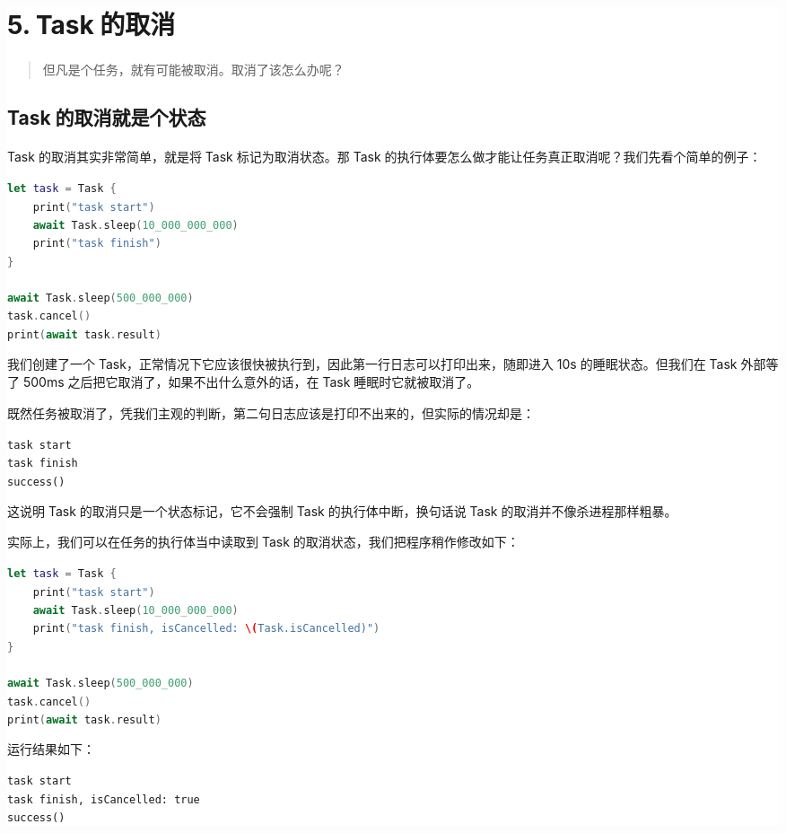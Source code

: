 # 5. Task 的取消

> 但凡是个任务，就有可能被取消。取消了该怎么办呢？


## Task 的取消就是个状态

Task 的取消其实非常简单，就是将 Task 标记为取消状态。那 Task 的执行体要怎么做才能让任务真正取消呢？我们先看个简单的例子：

```swift
let task = Task {
    print("task start")
    await Task.sleep(10_000_000_000)
    print("task finish")
}

await Task.sleep(500_000_000)
task.cancel()
print(await task.result)
```

我们创建了一个 Task，正常情况下它应该很快被执行到，因此第一行日志可以打印出来，随即进入 10s 的睡眠状态。但我们在 Task 外部等了 500ms 之后把它取消了，如果不出什么意外的话，在 Task 睡眠时它就被取消了。

既然任务被取消了，凭我们主观的判断，第二句日志应该是打印不出来的，但实际的情况却是：

```
task start
task finish
success()
```

这说明 Task 的取消只是一个状态标记，它不会强制 Task 的执行体中断，换句话说 Task 的取消并不像杀进程那样粗暴。

实际上，我们可以在任务的执行体当中读取到 Task 的取消状态，我们把程序稍作修改如下：

```swift
let task = Task {
    print("task start")
    await Task.sleep(10_000_000_000)
    print("task finish, isCancelled: \(Task.isCancelled)")
}

await Task.sleep(500_000_000)
task.cancel()
print(await task.result)
```

运行结果如下：

```
task start
task finish, isCancelled: true
success()
```

